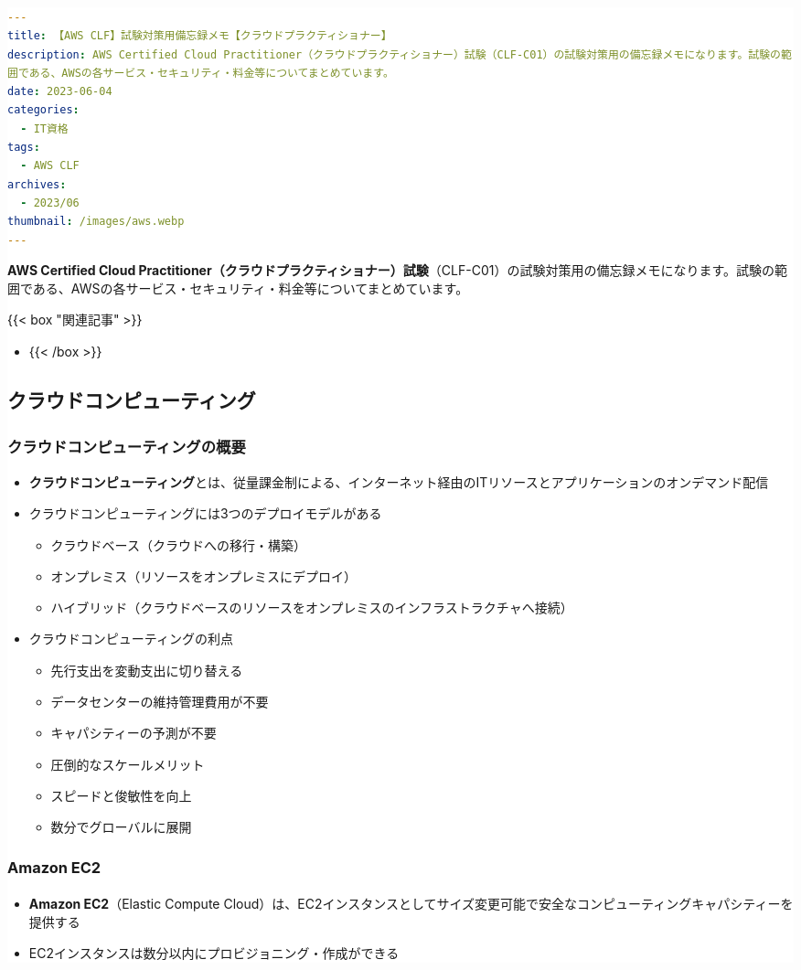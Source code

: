 ```yaml
---
title: 【AWS CLF】試験対策用備忘録メモ【クラウドプラクティショナー】
description: AWS Certified Cloud Practitioner（クラウドプラクティショナー）試験（CLF-C01）の試験対策用の備忘録メモになります。試験の範囲である、AWSの各サービス・セキュリティ・料金等についてまとめています。
date: 2023-06-04
categories: 
  - IT資格
tags: 
  - AWS CLF
archives: 
  - 2023/06
thumbnail: /images/aws.webp
---
```


**AWS Certified Cloud Practitioner（クラウドプラクティショナー）試験**（CLF-C01）の試験対策用の備忘録メモになります。試験の範囲である、AWSの各サービス・セキュリティ・料金等についてまとめています。



{{< box "関連記事" >}}
* [](qualification-aws-clf)
{{< /box >}}

## クラウドコンピューティング

### クラウドコンピューティングの概要

* **クラウドコンピューティング**とは、従量課金制による、インターネット経由のITリソースとアプリケーションのオンデマンド配信

* クラウドコンピューティングには3つのデプロイモデルがある

  * クラウドベース（クラウドへの移行・構築）

  * オンプレミス（リソースをオンプレミスにデプロイ）

  * ハイブリッド（クラウドベースのリソースをオンプレミスのインフラストラクチャへ接続）

* クラウドコンピューティングの利点

  * 先行支出を変動支出に切り替える

  * データセンターの維持管理費用が不要

  * キャパシティーの予測が不要

  * 圧倒的なスケールメリット

  * スピードと俊敏性を向上

  * 数分でグローバルに展開

### Amazon EC2

* **Amazon EC2**（Elastic Compute Cloud）は、EC2インスタンスとしてサイズ変更可能で安全なコンピューティングキャパシティーを提供する

* EC2インスタンスは数分以内にプロビジョニング・作成ができる
